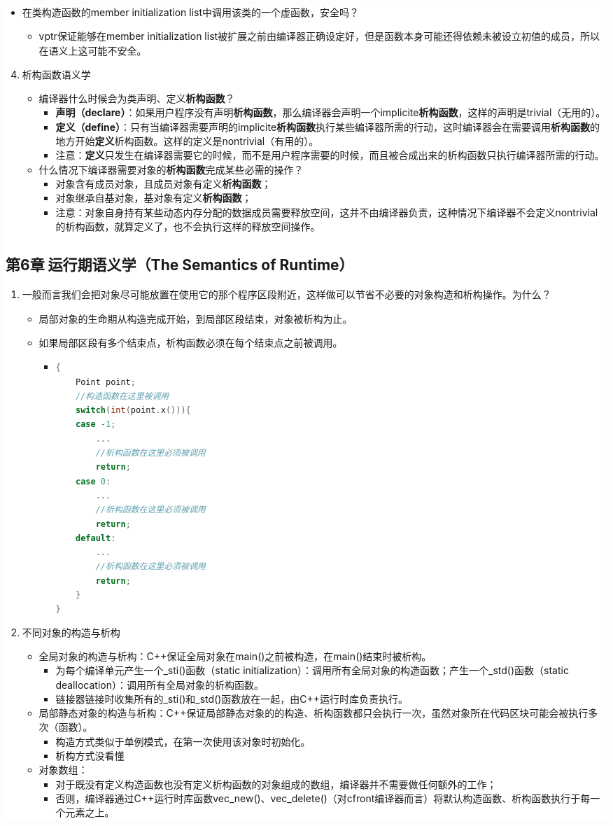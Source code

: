    + 在类构造函数的member initialization list中调用该类的一个虚函数，安全吗？

     + vptr保证能够在member initialization list被扩展之前由编译器正确设定好，但是函数本身可能还得依赖未被设立初值的成员，所以在语义上这可能不安全。

4. 析构函数语义学

   + 编译器什么时候会为类声明、定义**析构函数**？
     + **声明（declare）**：如果用户程序没有声明**析构函数**，那么编译器会声明一个implicite**析构函数**，这样的声明是trivial（无用的）。
     + **定义（define）**：只有当编译器需要声明的implicite**析构函数**执行某些编译器所需的行动，这时编译器会在需要调用**析构函数**的地方开始**定义**析构函数。这样的定义是nontrivial（有用的）。
     + 注意：**定义**只发生在编译器需要它的时候，而不是用户程序需要的时候，而且被合成出来的析构函数只执行编译器所需的行动。
   + 什么情况下编译器需要对象的**析构函数**完成某些必需的操作？
     + 对象含有成员对象，且成员对象有定义**析构函数**；
     + 对象继承自基对象，基对象有定义**析构函数**；
     + 注意：对象自身持有某些动态内存分配的数据成员需要释放空间，这并不由编译器负责，这种情况下编译器不会定义nontrivial的析构函数，就算定义了，也不会执行这样的释放空间操作。

## 第6章 运行期语义学（The Semantics of Runtime）

1. 一般而言我们会把对象尽可能放置在使用它的那个程序区段附近，这样做可以节省不必要的对象构造和析构操作。为什么？

   + 局部对象的生命期从构造完成开始，到局部区段结束，对象被析构为止。

   + 如果局部区段有多个结束点，析构函数必须在每个结束点之前被调用。

     + ```  c++
       {
           Point point;
           //构造函数在这里被调用
           switch(int(point.x())){
           case -1;
               ...
               //析构函数在这里必须被调用
               return;
           case 0:
               ...
               //析构函数在这里必须被调用
               return;
           default:
               ...
               //析构函数在这里必须被调用
               return;
           }
       }
       ```

2. 不同对象的构造与析构
   + 全局对象的构造与析构：C++保证全局对象在main()之前被构造，在main()结束时被析构。
     + 为每个编译单元产生一个\_sti()函数（static initialization）：调用所有全局对象的构造函数；产生一个\_std()函数（static deallocation）：调用所有全局对象的析构函数。
     + 链接器链接时收集所有的\_sti()和\_std()函数放在一起，由C++运行时库负责执行。
   + 局部静态对象的构造与析构：C++保证局部静态对象的的构造、析构函数都只会执行一次，虽然对象所在代码区块可能会被执行多次（函数）。
     + 构造方式类似于单例模式，在第一次使用该对象时初始化。
     + 析构方式没看懂
   + 对象数组：
     + 对于既没有定义构造函数也没有定义析构函数的对象组成的数组，编译器并不需要做任何额外的工作；
     + 否则，编译器通过C++运行时库函数vec_new()、vec_delete()（对cfront编译器而言）将默认构造函数、析构函数执行于每一个元素之上。
   